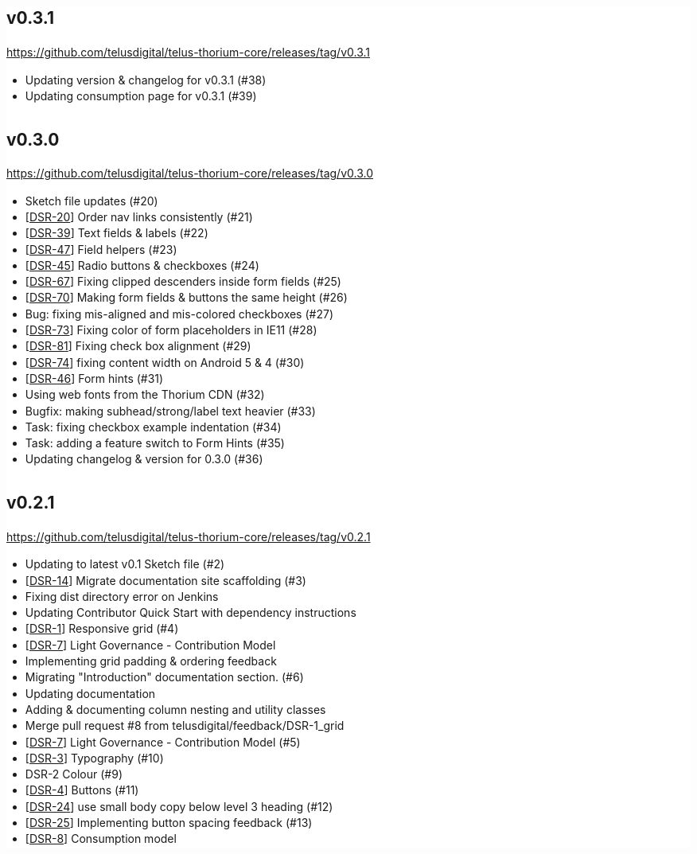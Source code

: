 

## v0.3.1


https://github.com/telusdigital/telus-thorium-core/releases/tag/v0.3.1

- Updating version & changelog for v0.3.1 (#38)
- Updating consumption page for v0.3.1 (#39)



## v0.3.0


https://github.com/telusdigital/telus-thorium-core/releases/tag/v0.3.0

- Sketch file updates (#20)
- [[DSR-20](https://telusdigital.atlassian.net/browse/DSR-20)] Order nav links consistently (#21)
- [[DSR-39](https://telusdigital.atlassian.net/browse/DSR-39)] Text fields & labels (#22)
- [[DSR-47](https://telusdigital.atlassian.net/browse/DSR-47)] Field helpers (#23)
- [[DSR-45](https://telusdigital.atlassian.net/browse/DSR-45)] Radio buttons & checkboxes (#24)
- [[DSR-67](https://telusdigital.atlassian.net/browse/DSR-67)] Fixing clipped descenders inside form fields (#25)
- [[DSR-70](https://telusdigital.atlassian.net/browse/DSR-70)] Making form fields & buttons the same height (#26)
- Bug: fixing mis-aligned and mis-colored checkboxes (#27)
- [[DSR-73](https://telusdigital.atlassian.net/browse/DSR-73)] Fixing color of form placeholders in IE11 (#28)
- [[DSR-81](https://telusdigital.atlassian.net/browse/DSR-81)] Fixing check box alignment (#29)
- [[DSR-74](https://telusdigital.atlassian.net/browse/DSR-74)] fixing content width on Android 5 & 4 (#30)
- [[DSR-46](https://telusdigital.atlassian.net/browse/DSR-46)] Form hints (#31)
- Using web fonts from the Thorium CDN (#32)
- Bugfix: making subhead/strong/label text heavier (#33)
- Task: fixing checkbox example indentation (#34)
- Task: adding a feature switch to Form Hints (#35)
- Updating changelog & version for 0.3.0 (#36)



## v0.2.1


https://github.com/telusdigital/telus-thorium-core/releases/tag/v0.2.1

- Updating to latest v0.1 Sketch file (#2)
- [[DSR-14](https://telusdigital.atlassian.net/browse/DSR-14)] Migrate documentation site scaffolding (#3)
- Fixing dist directory error on Jenkins
- Updating Contributor Quick Start with dependency instructions
- [[DSR-1](https://telusdigital.atlassian.net/browse/DSR-1)] Responsive grid (#4)
- [[DSR-7](https://telusdigital.atlassian.net/browse/DSR-7)] Light Governance - Contribution Model
- Implementing grid padding & ordering feedback
- Migrating "Introduction" documentation section. (#6)
- Updating documentation
- Adding & documenting column nesting and utility classes
- Merge pull request #8 from telusdigital/feedback/DSR-1_grid
- [[DSR-7](https://telusdigital.atlassian.net/browse/DSR-7)] Light Governance - Contribution Model (#5)
- [[DSR-3](https://telusdigital.atlassian.net/browse/DSR-3)] Typography (#10)
- DSR-2 Colour (#9)
- [[DSR-4](https://telusdigital.atlassian.net/browse/DSR-4)] Buttons (#11)
- [[DSR-24](https://telusdigital.atlassian.net/browse/DSR-24)] use small body copy below level 3 heading (#12)
- [[DSR-25](https://telusdigital.atlassian.net/browse/DSR-25)] Implementing button spacing feedback (#13)
- [[DSR-8](https://telusdigital.atlassian.net/browse/DSR-8)] Consumption model